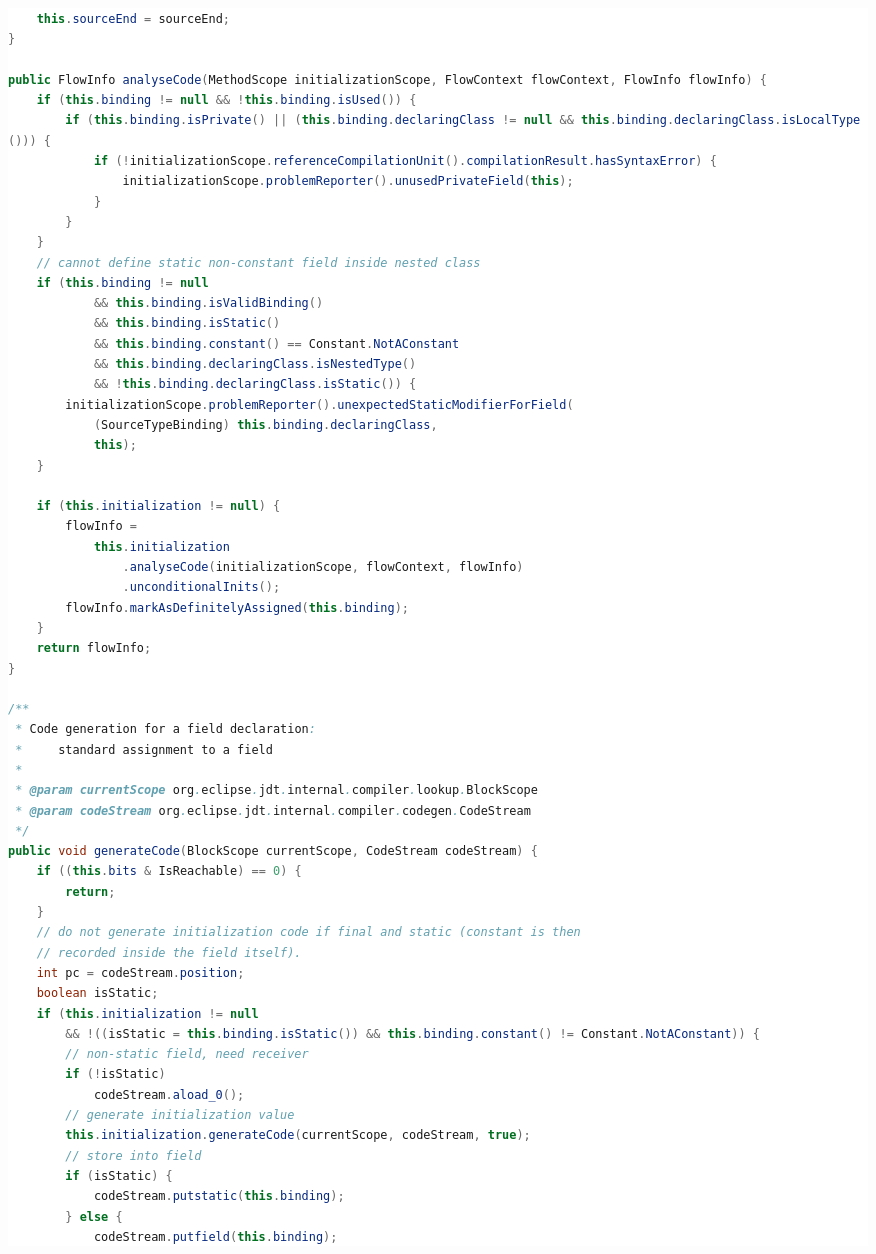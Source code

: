 ```java
	this.sourceEnd = sourceEnd;
}

public FlowInfo analyseCode(MethodScope initializationScope, FlowContext flowContext, FlowInfo flowInfo) {
	if (this.binding != null && !this.binding.isUsed()) {
		if (this.binding.isPrivate() || (this.binding.declaringClass != null && this.binding.declaringClass.isLocalType())) {
			if (!initializationScope.referenceCompilationUnit().compilationResult.hasSyntaxError) {
				initializationScope.problemReporter().unusedPrivateField(this);
			}
		}
	}
	// cannot define static non-constant field inside nested class
	if (this.binding != null
			&& this.binding.isValidBinding()
			&& this.binding.isStatic()
			&& this.binding.constant() == Constant.NotAConstant
			&& this.binding.declaringClass.isNestedType()
			&& !this.binding.declaringClass.isStatic()) {
		initializationScope.problemReporter().unexpectedStaticModifierForField(
			(SourceTypeBinding) this.binding.declaringClass,
			this);
	}

	if (this.initialization != null) {
		flowInfo =
			this.initialization
				.analyseCode(initializationScope, flowContext, flowInfo)
				.unconditionalInits();
		flowInfo.markAsDefinitelyAssigned(this.binding);
	}
	return flowInfo;
}

/**
 * Code generation for a field declaration:
 *	   standard assignment to a field 
 *
 * @param currentScope org.eclipse.jdt.internal.compiler.lookup.BlockScope
 * @param codeStream org.eclipse.jdt.internal.compiler.codegen.CodeStream
 */
public void generateCode(BlockScope currentScope, CodeStream codeStream) {
	if ((this.bits & IsReachable) == 0) {
		return;
	}
	// do not generate initialization code if final and static (constant is then
	// recorded inside the field itself).
	int pc = codeStream.position;
	boolean isStatic;
	if (this.initialization != null
		&& !((isStatic = this.binding.isStatic()) && this.binding.constant() != Constant.NotAConstant)) {
		// non-static field, need receiver
		if (!isStatic)
			codeStream.aload_0();
		// generate initialization value
		this.initialization.generateCode(currentScope, codeStream, true);
		// store into field
		if (isStatic) {
			codeStream.putstatic(this.binding);
		} else {
			codeStream.putfield(this.binding);
```